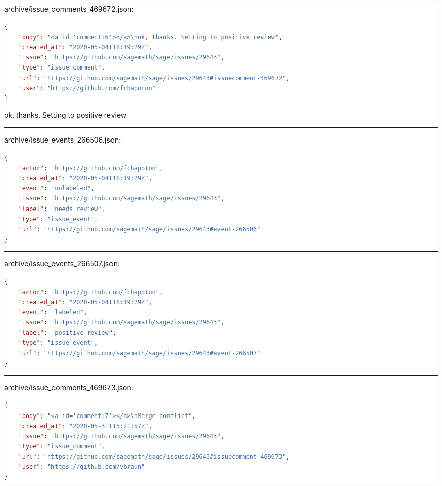 archive/issue_comments_469672.json:
```json
{
    "body": "<a id='comment:6'></a>\nok, thanks. Setting to positive review",
    "created_at": "2020-05-04T18:19:29Z",
    "issue": "https://github.com/sagemath/sage/issues/29643",
    "type": "issue_comment",
    "url": "https://github.com/sagemath/sage/issues/29643#issuecomment-469672",
    "user": "https://github.com/fchapoton"
}
```

<a id='comment:6'></a>
ok, thanks. Setting to positive review



---

archive/issue_events_266506.json:
```json
{
    "actor": "https://github.com/fchapoton",
    "created_at": "2020-05-04T18:19:29Z",
    "event": "unlabeled",
    "issue": "https://github.com/sagemath/sage/issues/29643",
    "label": "needs review",
    "type": "issue_event",
    "url": "https://github.com/sagemath/sage/issues/29643#event-266506"
}
```



---

archive/issue_events_266507.json:
```json
{
    "actor": "https://github.com/fchapoton",
    "created_at": "2020-05-04T18:19:29Z",
    "event": "labeled",
    "issue": "https://github.com/sagemath/sage/issues/29643",
    "label": "positive review",
    "type": "issue_event",
    "url": "https://github.com/sagemath/sage/issues/29643#event-266507"
}
```



---

archive/issue_comments_469673.json:
```json
{
    "body": "<a id='comment:7'></a>\nMerge conflict",
    "created_at": "2020-05-31T15:21:57Z",
    "issue": "https://github.com/sagemath/sage/issues/29643",
    "type": "issue_comment",
    "url": "https://github.com/sagemath/sage/issues/29643#issuecomment-469673",
    "user": "https://github.com/vbraun"
}
```
